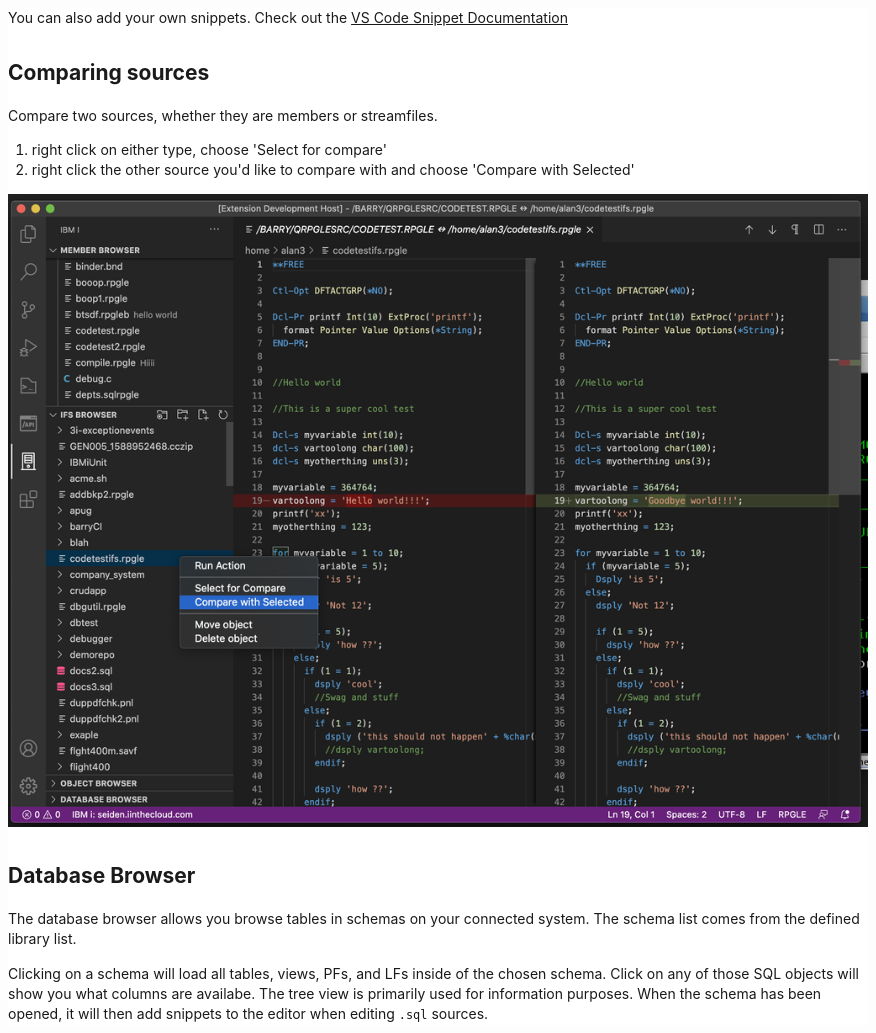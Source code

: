 You can also add your own snippets. Check out the [VS Code Snippet Documentation](https://code.visualstudio.com/docs/editor/userdefinedsnippets) 


## Comparing sources

Compare two sources, whether they are members or streamfiles.

1. right click on either type, choose 'Select for compare'
2. right click the other source you'd like to compare with and choose 'Compare with Selected'

![assets/compare_01.png](assets/compare_01.png)


## Database Browser

The database browser allows you browse tables in schemas on your connected system. The schema list comes from the defined library list.

Clicking on a schema will load all tables, views, PFs, and LFs inside of the chosen schema. Click on any of those SQL objects will show you what columns are availabe. The tree view is primarily used for information purposes. When the schema has been opened, it will then add snippets to the editor when editing `.sql` sources.
